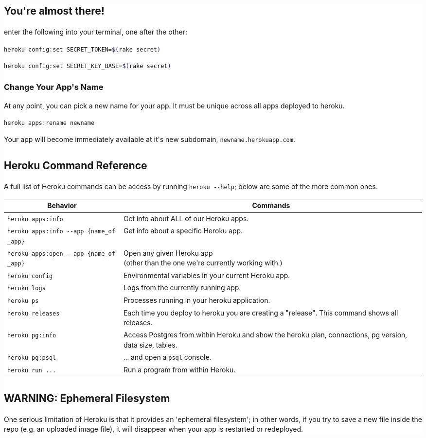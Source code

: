 ## You're almost there!

enter the following into your terminal, one after the other:

```sh
heroku config:set SECRET_TOKEN=$(rake secret)
```
```sh
heroku config:set SECRET_KEY_BASE=$(rake secret)
```






### Change Your App's Name

At any point, you can pick a new name for your app. It must be unique across
all apps deployed to heroku.

```sh
heroku apps:rename newname
```

Your app will become immediately available at it's new subdomain,
`newname.herokuapp.com`.

## Heroku Command Reference

A full list of Heroku commands can be access by running `heroku --help`; below
are some of the more common ones.

|                Behavior                |                                                 Commands                                                 |
| -------------------------------------- | -------------------------------------------------------------------------------------------------------- |
|           `heroku apps:info`           |                                  Get info about ALL of our Heroku apps.                                  |
| `heroku apps:info --app {name_of_app}` |                                  Get info about a specific Heroku app.                                   |
| `heroku apps:open --app {name_of_app}` |            Open any given Heroku app <br> (other than the one we're currently working with.)             |
|            `heroku config`             |                           Environmental variables in your current Heroku app.                            |
|             `heroku logs`              |                                   Logs from the currently running app.                                   |
|              `heroku ps`               |                              Processes running in your heroku application.                               |
|           `heroku releases`            |      Each time you deploy to heroku you are creating a "release". This command shows all releases.       |
|            `heroku pg:info`            | Access Postgres from within Heroku and show the heroku plan, connections, pg version, data size, tables. |
|            `heroku pg:psql`            |                                      ... and open a `psql` console.                                      |
|            `heroku run ...`            |                                    Run a program from within Heroku.                                     |

## WARNING: Ephemeral Filesystem

One serious limitation of Heroku is that it provides an 'ephemeral filesystem';
in other words, if you try to save a new file inside the repo (e.g. an uploaded
image file), it will disappear when your app is restarted or redeployed.
